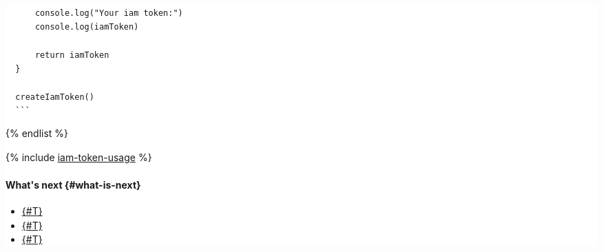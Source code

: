           console.log("Your iam token:")
          console.log(iamToken)

          return iamToken
      }

      createIamToken()
      ```

{% endlist %}

{% include [iam-token-usage](../../../_includes/iam-token-usage.md) %}


#### What's next {#what-is-next}

* [{#T}](../sa/set-access-bindings.md)
* [{#T}](../sa/assign-role-for-sa.md)
* [{#T}](./revoke-iam-token.md)
